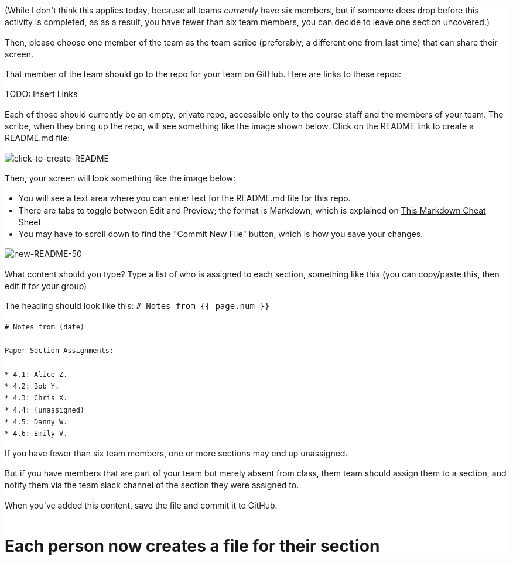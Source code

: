 (While I don't think this applies today, because all teams _currently_ have six members, but if someone does drop before this activity is completed, as as a result, you have fewer than six team members, you can decide to leave one
section uncovered.)

Then, please choose one member of the team as the team scribe (preferably, a different one from last time) that can share their screen.

That member of the team should go to the repo for your team on GitHub.  Here are links to these repos:

TODO: Insert Links

Each of those should currently be an empty, private repo, accessible only to the course staff and the members of your team.   The scribe, when they bring up the repo,
will see something like the image shown below.  Click on the README link to create a README.md file:

<img width="800" alt="click-to-create-README" src="https://github.com/ucsb-cs156/f23/assets/1119017/ac8e443d-c0f2-4260-9abd-542fb984d690">


Then, your screen will look something like the image below:
* You will see a text area where you can enter text for the README.md file for this repo.
* There are tabs to toggle between Edit and Preview; the format is Markdown, which is explained on [This Markdown Cheat Sheet](https://guides.github.com/pdfs/markdown-cheatsheet-online.pdf)
* You may have to scroll down to find the "Commit New File" button, which is how you save your changes.

<img width="447" alt="new-README-50" src="https://user-images.githubusercontent.com/1119017/230238347-646bb876-a9e4-436b-977a-e9e571abdec0.png">

What content should you type?  Type a list of who is assigned to each section, something like this (you can copy/paste this, then edit it for your group)

The heading should look like this: <tt># Notes from {{ page.num }}</tt>

```
# Notes from (date)

Paper Section Assignments:

* 4.1: Alice Z.
* 4.2: Bob Y.
* 4.3: Chris X.
* 4.4: (unassigned)
* 4.5: Danny W.
* 4.6: Emily V.
```

If you have fewer than six team members, one or more sections may end up unassigned.

But if you have  members that are part of your team but merely absent from class, them team should assign them to a section, and notify them via the team slack channel of the section they were assigned to.

When you've added this content, save the file and commit it to GitHub.

# Each person now creates a file for their section
